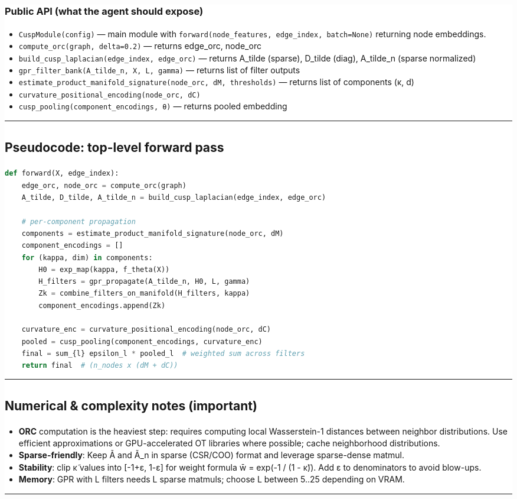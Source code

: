 ### Public API (what the agent should expose)

* `CuspModule(config)` — main module with `forward(node_features, edge_index, batch=None)` returning node embeddings.
* `compute_orc(graph, delta=0.2)` — returns edge\_orc, node\_orc
* `build_cusp_laplacian(edge_index, edge_orc)` — returns A\_tilde (sparse), D\_tilde (diag), A\_tilde\_n (sparse normalized)
* `gpr_filter_bank(A_tilde_n, X, L, gamma)` — returns list of filter outputs
* `estimate_product_manifold_signature(node_orc, dM, thresholds)` — returns list of components (κ, d)
* `curvature_positional_encoding(node_orc, dC)`
* `cusp_pooling(component_encodings, θ)` — returns pooled embedding

---

## Pseudocode: top-level forward pass

```py
def forward(X, edge_index):
    edge_orc, node_orc = compute_orc(graph)
    A_tilde, D_tilde, A_tilde_n = build_cusp_laplacian(edge_index, edge_orc)

    # per-component propagation
    components = estimate_product_manifold_signature(node_orc, dM)
    component_encodings = []
    for (kappa, dim) in components:
        H0 = exp_map(kappa, f_theta(X))
        H_filters = gpr_propagate(A_tilde_n, H0, L, gamma)
        Zk = combine_filters_on_manifold(H_filters, kappa)
        component_encodings.append(Zk)

    curvature_enc = curvature_positional_encoding(node_orc, dC)
    pooled = cusp_pooling(component_encodings, curvature_enc)
    final = sum_{l} epsilon_l * pooled_l  # weighted sum across filters
    return final  # (n_nodes x (dM + dC))
```

---

## Numerical & complexity notes (important)

* **ORC** computation is the heaviest step: requires computing local Wasserstein-1 distances between neighbor distributions. Use efficient approximations or GPU-accelerated OT libraries where possible; cache neighborhood distributions.
* **Sparse-friendly**: Keep Ã and Ã\_n in sparse (CSR/COO) format and leverage sparse-dense matmul.
* **Stability**: clip κ̃ values into \[-1+ε, 1-ε] for weight formula w̄ = exp(-1 / (1 - κ̃)). Add ε to denominators to avoid blow-ups.
* **Memory**: GPR with L filters needs L sparse matmuls; choose L between 5..25 depending on VRAM.

---
